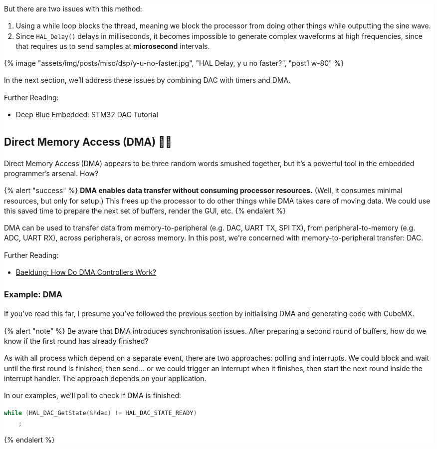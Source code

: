 But there are two issues with this method:

1. Using a while loop blocks the thread, meaning we block the processor from doing other things while outputting the sine wave.
2. Since `HAL_Delay()` delays in milliseconds, it becomes impossible to generate complex waveforms at high frequencies, since that requires us to send samples at **microsecond** intervals.

{% image "assets/img/posts/misc/dsp/y-u-no-faster.jpg", "HAL Delay, y u no faster?", "post1 w-80" %}

In the next section, we’ll address these issues by combining DAC with timers and DMA.

Further Reading:

- [Deep Blue Embedded: STM32 DAC Tutorial](https://deepbluembedded.com/stm32-dac-tutorial-example-hal-code-analog-signal-genreation)

## Direct Memory Access (DMA) 💉🧠

Direct Memory Access (DMA) appears to be three random words smushed together, but it’s a powerful tool in the embedded programmer’s arsenal. How?

{% alert "success" %}
**DMA enables data transfer without consuming processor resources.** (Well, it consumes minimal resources, but only for setup.) This frees up the processor to do other things while DMA takes care of moving data. We could use this saved time to prepare the next set of buffers, render the GUI, etc.
{% endalert %}

DMA can be used to transfer data from memory-to-peripheral (e.g. DAC, UART TX, SPI TX), from peripheral-to-memory (e.g. ADC, UART RX), across peripherals, or across memory. In this post, we're concerned with memory-to-peripheral transfer: DAC.

Further Reading:

- [Baeldung: How Do DMA Controllers Work?](https://www.baeldung.com/cs/dma-controllers)

### Example: DMA

If you’ve read this far, I presume you’ve followed the [previous section](#example-initialising-the-dac) by initialising DMA and generating code with CubeMX.

{% alert "note" %}
Be aware that DMA introduces synchronisation issues. After preparing a second round of buffers, how do we know if the first round has already finished?

As with all process which depend on a separate event, there are two approaches: polling and interrupts. We could block and wait until the first round is finished, then send… or we could trigger an interrupt when it finishes, then start the next round inside the interrupt handler. The approach depends on your application.

In our examples, we’ll poll to check if DMA is finished:

```cpp
while (HAL_DAC_GetState(&hdac) != HAL_DAC_STATE_READY)
    ;
```
{% endalert %}
